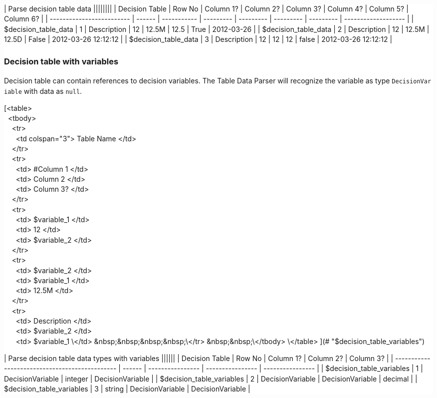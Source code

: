 
| Parse decision table data                                                                                       ||||||||
| Decision Table            | Row No | Column 1?   | Column 2? | Column 3? | Column 4? | Column 5? | Column 6?           |
| ------------------------- | ------ | ----------- | --------- | --------- | --------- | --------- | ------------------- |
| $decision_table_data      | 1      | Description | 12        | 12.5M     | 12.5      | True      | 2012-03-26          |
| $decision_table_data      | 2      | Description | 12        | 12.5M     | 12.5D     | False     | 2012-03-26 12:12:12 |
| $decision_table_data      | 3      | Description | 12        | 12        | 12        | false     | 2012-03-26 12:12:12 |

### Decision table with variables
Decision table can contain references to decision variables. The Table Data Parser will recognize the variable as type `DecisionVariable` with data as `null`.      

[\<table>  
&nbsp;&nbsp;\<tbody>  
&nbsp;&nbsp;&nbsp;&nbsp;\<tr>  
&nbsp;&nbsp;&nbsp;&nbsp;&nbsp;&nbsp;\<td colspan="3"> Table Name \</td>    
&nbsp;&nbsp;&nbsp;&nbsp;\</tr>  
&nbsp;&nbsp;&nbsp;&nbsp;\<tr>  
&nbsp;&nbsp;&nbsp;&nbsp;&nbsp;&nbsp;\<td> #Column 1 \</td>  
&nbsp;&nbsp;&nbsp;&nbsp;&nbsp;&nbsp;\<td> Column 2 \</td>    
&nbsp;&nbsp;&nbsp;&nbsp;&nbsp;&nbsp;\<td> Column 3? \</td>   
&nbsp;&nbsp;&nbsp;&nbsp;\</tr>  
&nbsp;&nbsp;&nbsp;&nbsp;\<tr>  
&nbsp;&nbsp;&nbsp;&nbsp;&nbsp;&nbsp;\<td> $variable_1 \</td>  
&nbsp;&nbsp;&nbsp;&nbsp;&nbsp;&nbsp;\<td> 12 \</td>  
&nbsp;&nbsp;&nbsp;&nbsp;&nbsp;&nbsp;\<td> $variable_2 \</td>  
&nbsp;&nbsp;&nbsp;&nbsp;\</tr>    
&nbsp;&nbsp;&nbsp;&nbsp;\<tr>  
&nbsp;&nbsp;&nbsp;&nbsp;&nbsp;&nbsp;\<td> $variable_2 \</td>  
&nbsp;&nbsp;&nbsp;&nbsp;&nbsp;&nbsp;\<td> $variable_1 \</td>  
&nbsp;&nbsp;&nbsp;&nbsp;&nbsp;&nbsp;\<td> 12.5M \</td>   
&nbsp;&nbsp;&nbsp;&nbsp;\</tr>   
&nbsp;&nbsp;&nbsp;&nbsp;\<tr>  
&nbsp;&nbsp;&nbsp;&nbsp;&nbsp;&nbsp;\<td> Description \</td>  
&nbsp;&nbsp;&nbsp;&nbsp;&nbsp;&nbsp;\<td> $variable_2 \</td>  
&nbsp;&nbsp;&nbsp;&nbsp;&nbsp;&nbsp;\<td> $variable_1 \</td>  
&nbsp;&nbsp;&nbsp;&nbsp;\</tr>   
&nbsp;&nbsp;\</tbody>  
\</table>
](# "$decision_table_variables")

| Parse decision table data types with variables                                                                                                                    ||||||
| Decision Table                                 | Row No | Column 1?        | Column 2?        | Column 3?        |
| ---------------------------------------------- | ------ | ---------------- | ---------------- | ---------------- |
| $decision_table_variables                      | 1      | DecisionVariable | integer          | DecisionVariable |
| $decision_table_variables                      | 2      | DecisionVariable | DecisionVariable | decimal          |
| $decision_table_variables                      | 3      | string           | DecisionVariable | DecisionVariable |

